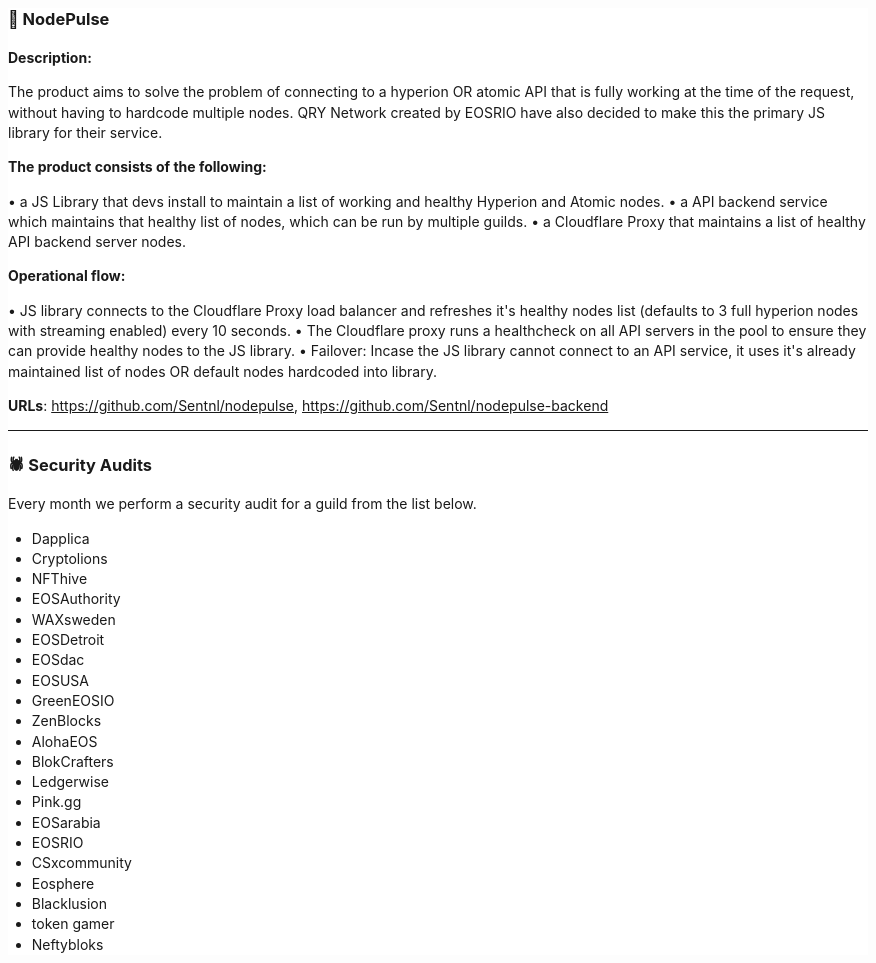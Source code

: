 

### 🔗 NodePulse

**Description:** 

The product aims to solve the problem of connecting to a hyperion OR atomic API that is fully working at the time of the request, without having to hardcode multiple nodes.
QRY Network created by EOSRIO have also decided to make this the primary JS library for their service. 



**The product consists of the following:**

•  a JS Library that devs install to maintain a list of working and healthy Hyperion and Atomic nodes.
•  a API backend service which maintains that healthy list of nodes, which can be run by multiple guilds.
•  a Cloudflare Proxy that maintains a list of healthy API backend server nodes. 


**Operational flow:**

•  JS library connects to the Cloudflare Proxy load balancer and refreshes it's healthy nodes list (defaults to 3 full hyperion nodes with streaming enabled) every 10 seconds. 
•  The Cloudflare proxy runs a healthcheck on all API servers in the pool to ensure they can provide healthy nodes to the JS library.
•  Failover: Incase the JS library cannot connect to an API service, it uses it's already maintained list of nodes OR default nodes hardcoded into library.

**URLs**: https://github.com/Sentnl/nodepulse, https://github.com/Sentnl/nodepulse-backend



---

### 🕷 Security Audits	

Every month we perform a security audit for a guild from the list below.

* Dapplica
* Cryptolions
* NFThive
* EOSAuthority 
* WAXsweden
* EOSDetroit
* EOSdac
* EOSUSA
* GreenEOSIO
* ZenBlocks
* AlohaEOS
* BlokCrafters
* Ledgerwise
* Pink.gg
* EOSarabia
* EOSRIO
* CSxcommunity
* Eosphere
* Blacklusion
* token gamer
* Neftybloks
